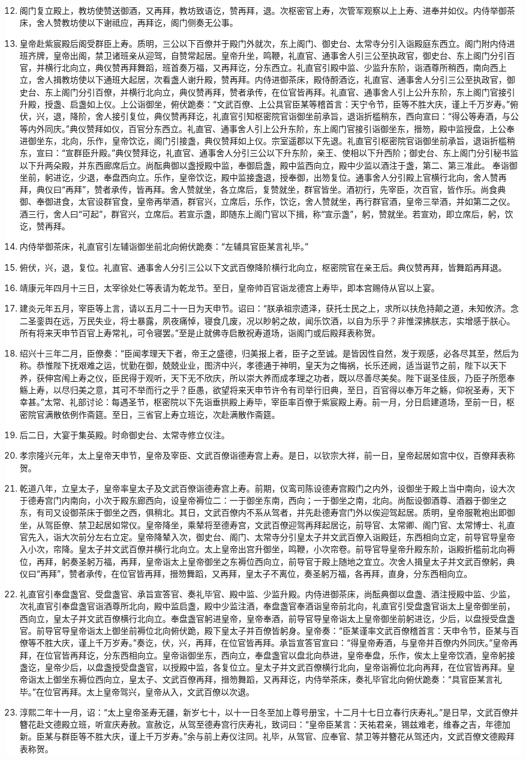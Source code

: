 12. <span id="志第六十五_礼十五（嘉礼三）-圣节_诸庆节-12"></span>
阁门复立殿上，教坊使赞送御酒，又再拜，教坊致语讫，赞再拜，退。次枢密官上寿，次管军观察以上上寿、进奉并如仪。内侍举御茶床，舍人赞教坊使以下谢祗应，再拜讫，阁门侧奏无公事。

13. <span id="志第六十五_礼十五（嘉礼三）-圣节_诸庆节-13"></span>
皇帝赴紫宸殿后阁受群臣上寿。质明，三公以下百僚并于殿门外就次，东上阁门、御史台、太常寺分引入诣殿庭东西立。阁门附内侍进班齐牌，皇帝出阁，禁卫诸班亲从迎驾，自赞常起居。皇帝升坐，鸣鞭，礼直官、通事舍人引三公至执政官，御史台、东上阁门分引百官，并横行北向立，典仪赞再拜舞蹈，班首奏万福，又再拜讫，分东西立。礼直官引殿中监、少监升东阶，诣酒尊所稍西，南向西上立，舍人揖教坊使以下通班大起居，次看盏人谢升殿，赞再拜。内侍进御茶床，殿侍酹酒讫，礼直官、通事舍人分引三公至执政官，御史台、东上阁门分引百僚，并横行北向立，典仪赞再拜，赞者承传，在位官皆再拜。礼直官、通事舍人引上公升东阶，东上阁门官接引升殿，授盏、启盏如上仪。上公诣御坐，俯伏跪奏：“文武百僚、上公具官臣某等稽首言：天宁令节，臣等不胜大庆，谨上千万岁寿。”俯伏，兴，退，降阶，舍人接引复位，典仪赞再拜讫，礼直官引知枢密院官诣御坐前承旨，退诣折槛稍东，西向宣曰：“得公等寿酒，与公等内外同庆。”典仪赞拜如仪，百官分东西立。礼直官、通事舍人引上公升东阶，东上阁门官接引诣御坐东，搢笏，殿中监授盘，上公奉进御坐东，北向，乐作，皇帝饮讫，阁门引接盏，典仪赞拜如上仪。宗室遥郡以下先退。礼直官引枢密院官诣御坐前承旨，退诣折槛稍东，宣曰：“宣群臣升殿。”典仪赞拜讫，礼直官、通事舍人分引三公以下升东阶，亲王、使相以下升西阶；御史台、东上阁门分引秘书监以下升两朵殿，并东西廊席后立。尚酝典御以盏授殿中监，奉御启盏，殿中监西向立，殿中少监以酒注于盏，第二、第三准此。 奉诣御坐前，躬进讫，少退，奉盘西向立。乐作，皇帝饮讫，殿中监接盏退，授奉御，出笏复位。通事舍人分引殿上官横行北向，舍人赞再拜，典仪曰“再拜”，赞者承传，皆再拜。舍人赞就坐，各立席后，复赞就坐，群官皆坐。酒初行，先宰臣，次百官，皆作乐。尚食典御、奉御进食，太官设群官食，皇帝再举酒，群官兴，立席后，乐作，饮讫，舍人赞就坐，再行群官酒，皇帝三举酒，并如第二之仪。酒三行，舍人曰“可起”，群官兴，立席后。若宣示盏，即随东上阁门官以下揖，称“宣示盏”，躬，赞就坐。若宣劝，即立席后，躬，饮讫，赞再拜。

14. <span id="志第六十五_礼十五（嘉礼三）-圣节_诸庆节-14"></span>
内侍举御茶床，礼直官引左辅诣御坐前北向俯伏跪奏：“左辅具官臣某言礼毕。”

15. <span id="志第六十五_礼十五（嘉礼三）-圣节_诸庆节-15"></span>
俯伏，兴，退，复位。礼直官、通事舍人分引三公以下文武百僚降阶横行北向立，枢密院官在亲王后。典仪赞再拜，皆舞蹈再拜退。

16. <span id="志第六十五_礼十五（嘉礼三）-圣节_诸庆节-16"></span>
靖康元年四月十三日，太宰徐处仁等表请为乾龙节。至日，皇帝帅百官诣龙德宫上寿毕，即本宫赐侍从官以上宴。

17. <span id="志第六十五_礼十五（嘉礼三）-圣节_诸庆节-17"></span>
建炎元年五月，宰臣等上言，请以五月二十一日为天申节。诏曰：“朕承祖宗遗泽，获托士民之上，求所以扶危持颠之道，未知攸济。念二圣銮舆在远，万民失业，将士暴露，夙夜痛悼，寝食几废，况以眇躬之故，闻乐饮酒，以自为乐乎？非惟深拂朕志，实增感于朕心。所有将来天申节百官上寿常礼，可令寝罢。”至是止就佛寺启散祝寿道场，诣阁门或后殿拜表称贺。

18. <span id="志第六十五_礼十五（嘉礼三）-圣节_诸庆节-18"></span>
绍兴十三年二月，臣僚奏：“臣闻孝理天下者，帝王之盛德，归美报上者，臣子之至诚。是皆因性自然，发于观感，必各尽其至，然后为称。恭惟陛下抚艰难之运，忧勤在御，兢兢业业，图济中兴，孝德通于神明，皇天为之悔祸，长乐还阙，适当诞节之前，陛下以天下养，获伸宫闱上寿之仪，臣民得于观听，天下无不欣庆，所以崇大养而成孝理之功者，既以尽善尽美矣。陛下诞圣佳辰，乃臣子所愿奉觞上寿，以尽归美之意，其可不举而行之乎？臣愚，欲望将来天申节许令有司举行旧典，至日，百官得以奉万年之觞，仰祝圣寿，天下幸甚。”太常、礼部讨论：每遇圣节，枢密院以下先诣垂拱殿上寿毕，宰臣率百僚于紫宸殿上寿。前一月，分日启建道场，至前一日，枢密院官满散依例作斋筵。至日，三省官上寿立班讫，次赴满散作斋筵。

19. <span id="志第六十五_礼十五（嘉礼三）-圣节_诸庆节-19"></span>
后二日，大宴于集英殿。时命御史台、太常寺修立仪注。

20. <span id="志第六十五_礼十五（嘉礼三）-圣节_诸庆节-20"></span>
孝宗隆兴元年，太上皇帝天申节，皇帝及宰臣、文武百僚诣德寿宫上寿。是日，以钦宗大祥，前一日，皇帝起居如宫中仪，百僚拜表称贺。

21. <span id="志第六十五_礼十五（嘉礼三）-圣节_诸庆节-21"></span>
乾道八年，立皇太子，皇帝率皇太子及文武百僚诣德寿宫上寿。前期，仪鸾司陈设德寿宫殿门之内外，设御坐于殿上当中南向，设大次于德寿宫门内南向，小次于殿东廊西向，设皇帝褥位二：一于御坐东南，西向；一于御坐之南，北向。尚酝设御酒尊、酒器于御坐之东，有司又设御茶床于御坐之西，俱稍北。其日，文武百僚内不系从驾者，并先赴德寿宫门外以俟迎驾起居。质明，皇帝服靴袍出即御坐，从驾臣僚、禁卫起居如常仪。皇帝降坐，乘辇将至德寿宫，文武百僚迎驾再拜起居讫，前导官、太常卿、阁门官、太常博士、礼直官先入，诣大次前分左右立定。皇帝降辇入次，御史台、阁门、太常寺分引皇太子并文武百僚入诣殿廷，东西相向立定，前导官导皇帝入小次，帘降。皇太子并文武百僚并横行北向立。太上皇帝出宫升御坐，鸣鞭，小次帘卷。前导官导皇帝升殿东阶，诣殿折槛前北向褥位，再拜，躬奏圣躬万福，再拜，皇帝诣太上皇帝御坐之东褥位西向立，前导官于殿上随地之宜立。次舍人揖皇太子并文武百僚躬，典仪曰“再拜”，赞者承传，在位官皆再拜，搢笏舞蹈，又再拜，皇太子不离位，奏圣躬万福，各再拜，直身，分东西相向立。

22. <span id="志第六十五_礼十五（嘉礼三）-圣节_诸庆节-22"></span>
礼直官引奉盘盏官、受盘盏官、承旨宣答官、奏礼毕官、殿中监、少监升殿。内侍进御茶床，尚酝典御以盘盏、酒注授殿中监、少监，次礼直官引奉盘盏官诣酒尊所北向，殿中监启盏，殿中少监注酒，奉盘盏官奉酒诣皇帝前北向，礼直官引受盘盏官诣太上皇帝御坐前，西向立，皇太子并文武百僚横行北向立。奉盘盏官躬进皇帝，皇帝奉酒，前导官导皇帝诣太上皇帝御坐前躬进讫，少后，以盘授受盘盏官。前导官导皇帝诣太上御坐前褥位北向俯伏跪，殿下皇太子并百僚皆躬身。皇帝奏：“臣某谨率文武百僚稽首言：天申令节，臣某与百僚等不胜大庆，谨上千万岁寿。”奏讫，伏，兴，再拜，在位官皆再拜。承旨宣答官宣曰：“得皇帝寿酒，与皇帝并百僚内外同庆。”皇帝再拜，在位官皆再拜讫，分东西相向立。皇帝诣御坐东，西向立，奉盘盏官以盘北向恭进，皇帝奉盘，乐作，俟太上皇帝饮酒，皇帝躬接盏讫，皇帝少后，以盘盏授受盘盏官，以授殿中监，各复位立。皇太子并文武百僚横行北向，皇帝诣褥位北向再拜，在位官皆再拜。皇帝诣太上御坐东褥位西向立，皇太子、文武百僚再拜，搢笏舞蹈，又再拜讫，内侍举茶床，奏礼毕官北向俯伏跪奏：“具官臣某言礼毕。”在位官再拜。太上皇帝驾兴，皇帝从入，文武百僚以次退。

23. <span id="志第六十五_礼十五（嘉礼三）-圣节_诸庆节-23"></span>
淳熙二年十一月，诏：“太上皇帝圣寿无疆，新岁七十，以十一日冬至加上尊号册宝，十二月十七日立春行庆寿礼。”是日早，文武百僚并簪花赴文德殿立班，听宣庆寿赦。宣赦讫，从驾至德寿宫行庆寿礼，致词曰：“皇帝臣某言：天祐君亲，锡兹难老，维春之吉，年德加新。臣某与群臣等不胜大庆，谨上千万岁寿。”余与前上寿仪注同。礼毕，从驾官、应奉官、禁卫等并簪花从驾还内，文武百僚文德殿拜表称贺。
